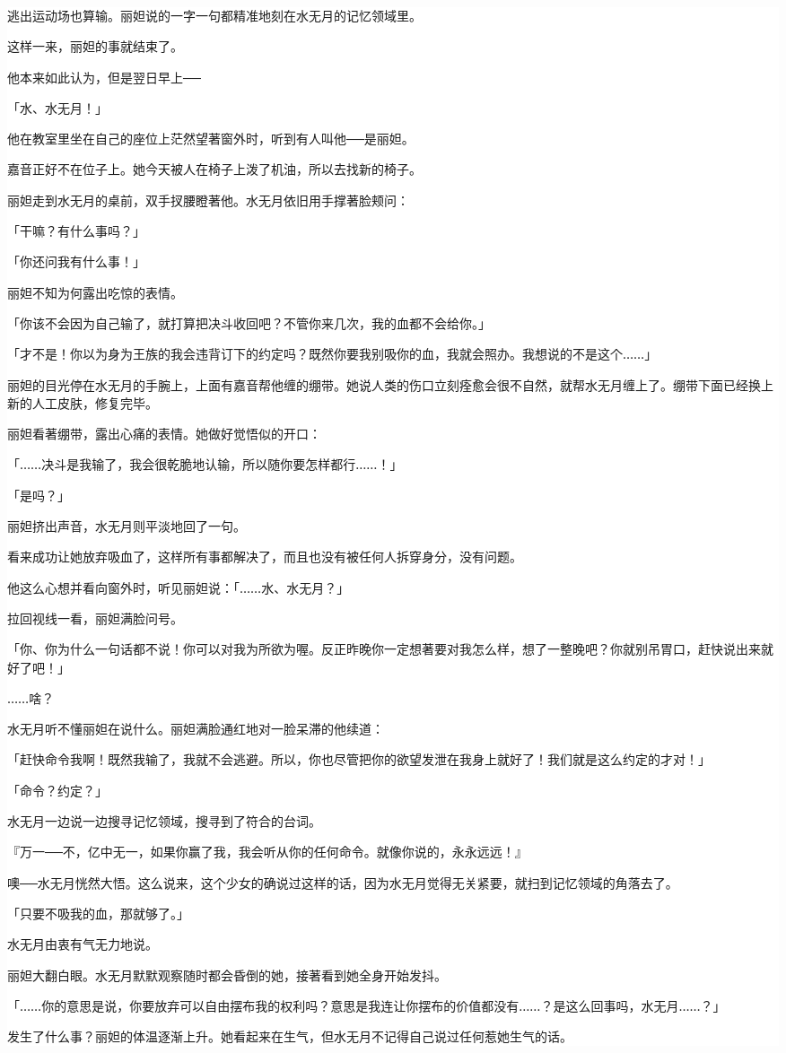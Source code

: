 逃出运动场也算输。丽妲说的一字一句都精准地刻在水无月的记忆领域里。

这样一来，丽妲的事就结束了。

他本来如此认为，但是翌日早上──

「水、水无月！」

他在教室里坐在自己的座位上茫然望著窗外时，听到有人叫他──是丽妲。

嘉音正好不在位子上。她今天被人在椅子上泼了机油，所以去找新的椅子。

丽妲走到水无月的桌前，双手扠腰瞪著他。水无月依旧用手撑著脸颊问：

「干嘛？有什么事吗？」

「你还问我有什么事！」

丽妲不知为何露出吃惊的表情。

「你该不会因为自己输了，就打算把决斗收回吧？不管你来几次，我的血都不会给你。」

「才不是！你以为身为王族的我会违背订下的约定吗？既然你要我别吸你的血，我就会照办。我想说的不是这个……」

丽妲的目光停在水无月的手腕上，上面有嘉音帮他缠的绷带。她说人类的伤口立刻痊愈会很不自然，就帮水无月缠上了。绷带下面已经换上新的人工皮肤，修复完毕。

丽妲看著绷带，露出心痛的表情。她做好觉悟似的开口：

「……决斗是我输了，我会很乾脆地认输，所以随你要怎样都行……！」

「是吗？」

丽妲挤出声音，水无月则平淡地回了一句。

看来成功让她放弃吸血了，这样所有事都解决了，而且也没有被任何人拆穿身分，没有问题。

他这么心想并看向窗外时，听见丽妲说：「……水、水无月？」

拉回视线一看，丽妲满脸问号。

「你、你为什么一句话都不说！你可以对我为所欲为喔。反正昨晚你一定想著要对我怎么样，想了一整晚吧？你就别吊胃口，赶快说出来就好了吧！」

……啥？

水无月听不懂丽妲在说什么。丽妲满脸通红地对一脸呆滞的他续道：

「赶快命令我啊！既然我输了，我就不会逃避。所以，你也尽管把你的欲望发泄在我身上就好了！我们就是这么约定的才对！」

「命令？约定？」

水无月一边说一边搜寻记忆领域，搜寻到了符合的台词。

『万一──不，亿中无一，如果你赢了我，我会听从你的任何命令。就像你说的，永永远远！』

噢──水无月恍然大悟。这么说来，这个少女的确说过这样的话，因为水无月觉得无关紧要，就扫到记忆领域的角落去了。

「只要不吸我的血，那就够了。」

水无月由衷有气无力地说。

丽妲大翻白眼。水无月默默观察随时都会昏倒的她，接著看到她全身开始发抖。

「……你的意思是说，你要放弃可以自由摆布我的权利吗？意思是我连让你摆布的价值都没有……？是这么回事吗，水无月……？」

发生了什么事？丽妲的体温逐渐上升。她看起来在生气，但水无月不记得自己说过任何惹她生气的话。
